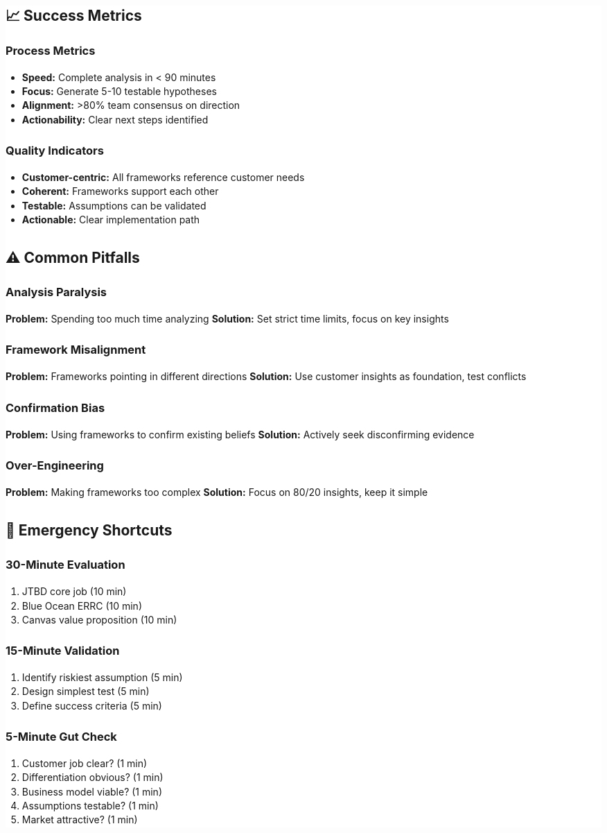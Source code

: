 ## 📈 Success Metrics

### Process Metrics
- **Speed:** Complete analysis in < 90 minutes
- **Focus:** Generate 5-10 testable hypotheses
- **Alignment:** >80% team consensus on direction
- **Actionability:** Clear next steps identified

### Quality Indicators
- **Customer-centric:** All frameworks reference customer needs
- **Coherent:** Frameworks support each other
- **Testable:** Assumptions can be validated
- **Actionable:** Clear implementation path

## ⚠️ Common Pitfalls

### Analysis Paralysis
**Problem:** Spending too much time analyzing
**Solution:** Set strict time limits, focus on key insights

### Framework Misalignment
**Problem:** Frameworks pointing in different directions
**Solution:** Use customer insights as foundation, test conflicts

### Confirmation Bias
**Problem:** Using frameworks to confirm existing beliefs
**Solution:** Actively seek disconfirming evidence

### Over-Engineering
**Problem:** Making frameworks too complex
**Solution:** Focus on 80/20 insights, keep it simple

## 🚨 Emergency Shortcuts

### 30-Minute Evaluation
1. JTBD core job (10 min)
2. Blue Ocean ERRC (10 min)
3. Canvas value proposition (10 min)

### 15-Minute Validation
1. Identify riskiest assumption (5 min)
2. Design simplest test (5 min)
3. Define success criteria (5 min)

### 5-Minute Gut Check
1. Customer job clear? (1 min)
2. Differentiation obvious? (1 min)
3. Business model viable? (1 min)
4. Assumptions testable? (1 min)
5. Market attractive? (1 min)
